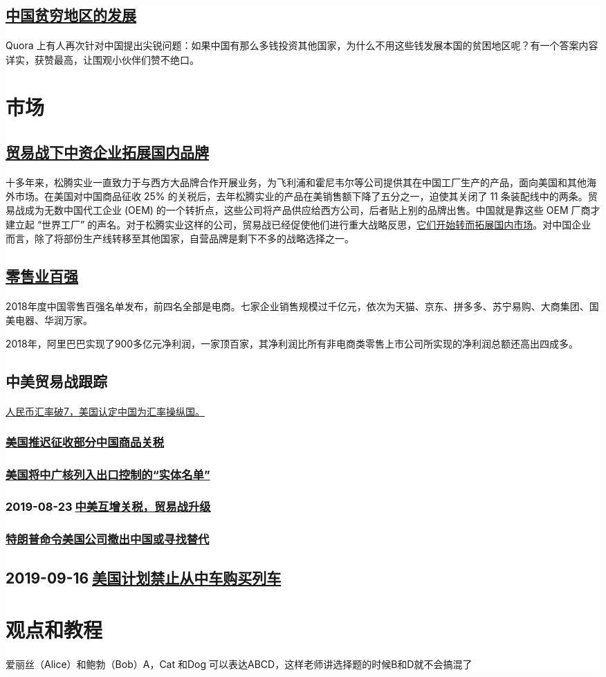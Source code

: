 ## [中国贫穷地区的发展](https://finance.sina.cn/china/gncj/2019-05-31/detail-ihvhiqay2662671.d.html)

Quora 上有人再次针对中国提出尖锐问题：如果中国有那么多钱投资其他国家，为什么不用这些钱发展本国的贫困地区呢？有一个答案内容详实，获赞最高，让围观小伙伴们赞不绝口。

# 市场

## [**贸易战下中资企业拓展国内品牌**](https://www.solidot.org/story?sid=62015)

十多年来，松腾实业一直致力于与西方大品牌合作开展业务，为飞利浦和霍尼韦尔等公司提供其在中国工厂生产的产品，面向美国和其他海外市场。在美国对中国商品征收 25% 的关税后，去年松腾实业的产品在美销售额下降了五分之一，迫使其关闭了 11 条装配线中的两条。贸易战成为无数中国代工企业 (OEM) 的一个转折点，这些公司将产品供应给西方公司，后者贴上别的品牌出售。中国就是靠这些 OEM 厂商才建立起 “世界工厂” 的声名。对于松腾实业这样的公司，贸易战已经促使他们进行重大战略反思，[它们开始转而拓展国内市场](https://cn.reuters.com/article/china-us-trade-risk-domestic-business-ma-idCNKCS1VU02W?il=0)。对中国企业而言，除了将部份生产线转移至其他国家，自营品牌是剩下不多的战略选择之一。

## [零售业百强](https://finance.sina.com.cn/roll/2019-09-08/doc-iicezueu4257688.shtml)

2018年度中国零售百强名单发布，前四名全部是电商。七家企业销售规模过千亿元，依次为天猫、京东、拼多多、苏宁易购、大商集团、国美电器、华润万家。

2018年，阿里巴巴实现了900多亿元净利润，一家顶百家，其净利润比所有非电商类零售上市公司所实现的净利润总额还高出四成多。

## 中美贸易战跟踪

[人民币汇率破7，美国认定中国为汇率操纵国。](http://finance.ifeng.com/c/7ovOy6UT8JE)

### [美国推迟征收部分中国商品关税](https://www.solidot.org/story?sid=61711)

### [美国将中广核列入出口控制的“实体名单”](https://www.solidot.org/story?sid=61743)

### 2019-08-23 [中美互增关税，贸易战升级](https://www.bbc.com/zhongwen/simp/world-49451975)

### [特朗普命令美国公司撤出中国或寻找替代](https://www.solidot.org/story?sid=61838)

## 2019-09-16 [**美国计划禁止从中车购买列车**](https://www.solidot.org/story?sid=62090)



# 观点和教程

爱丽丝（Alice）和鲍勃（Bob）A，Cat 和Dog 可以表达ABCD，这样老师讲选择题的时候B和D就不会搞混了


